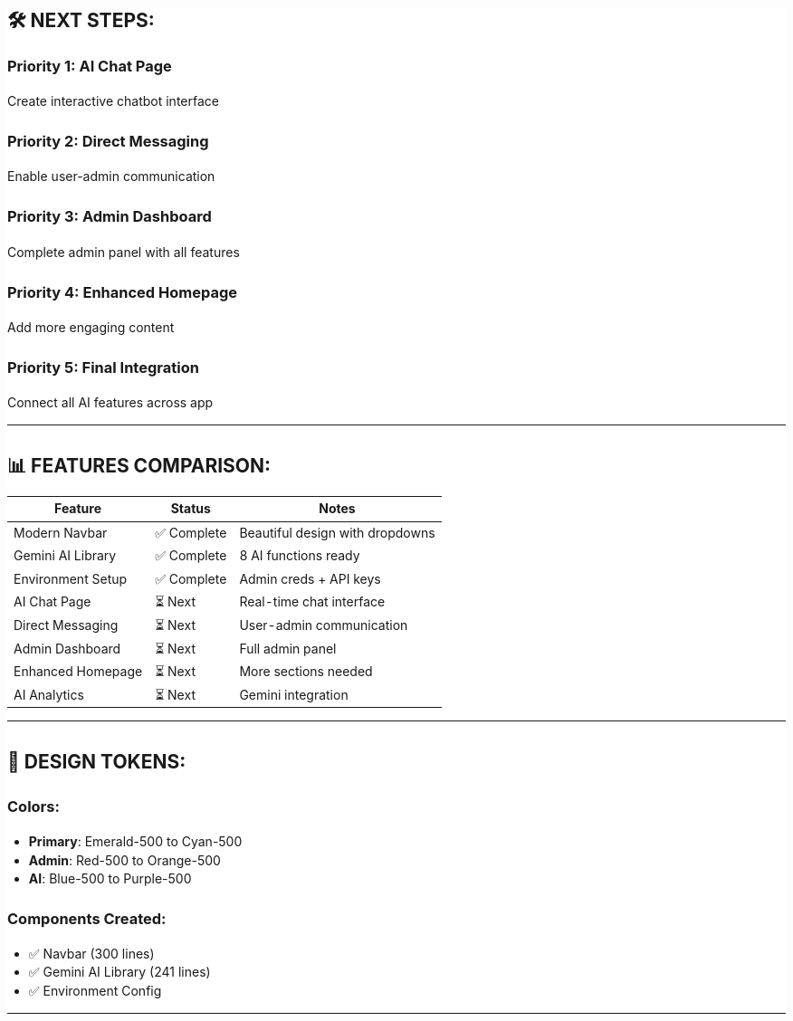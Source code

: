 
## 🛠️ NEXT STEPS:

### Priority 1: AI Chat Page
Create interactive chatbot interface

### Priority 2: Direct Messaging
Enable user-admin communication

### Priority 3: Admin Dashboard
Complete admin panel with all features

### Priority 4: Enhanced Homepage
Add more engaging content

### Priority 5: Final Integration
Connect all AI features across app

---

## 📊 FEATURES COMPARISON:

| Feature | Status | Notes |
|---------|--------|-------|
| Modern Navbar | ✅ Complete | Beautiful design with dropdowns |
| Gemini AI Library | ✅ Complete | 8 AI functions ready |
| Environment Setup | ✅ Complete | Admin creds + API keys |
| AI Chat Page | ⏳ Next | Real-time chat interface |
| Direct Messaging | ⏳ Next | User-admin communication |
| Admin Dashboard | ⏳ Next | Full admin panel |
| Enhanced Homepage | ⏳ Next | More sections needed |
| AI Analytics | ⏳ Next | Gemini integration |

---

## 🎨 DESIGN TOKENS:

### Colors:
- **Primary**: Emerald-500 to Cyan-500
- **Admin**: Red-500 to Orange-500
- **AI**: Blue-500 to Purple-500

### Components Created:
- ✅ Navbar (300 lines)
- ✅ Gemini AI Library (241 lines)
- ✅ Environment Config

---